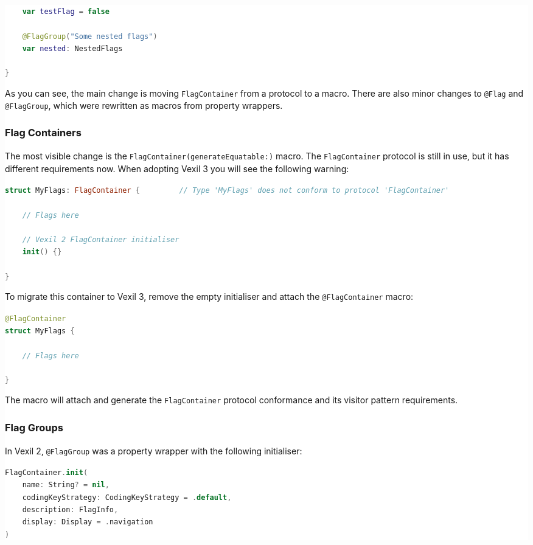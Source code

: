 ```swift
    var testFlag = false

    @FlagGroup("Some nested flags")
    var nested: NestedFlags

}
```

As you can see, the main change is moving `FlagContainer` from a protocol to a macro.
There are also minor changes to `@Flag` and `@FlagGroup`, which were rewritten as macros
from property wrappers.

### Flag Containers

The most visible change is the ``FlagContainer(generateEquatable:)`` macro. The `FlagContainer`
protocol is still in use, but it has different requirements now. When adopting Vexil 3 you will
see the following warning:

```swift
struct MyFlags: FlagContainer {         // Type 'MyFlags' does not conform to protocol 'FlagContainer'

    // Flags here

    // Vexil 2 FlagContainer initialiser
    init() {}

}
```

To migrate this container to Vexil 3, remove the empty initialiser and attach the `@FlagContainer` macro:

```swift
@FlagContainer
struct MyFlags {

    // Flags here

}
```

The macro will attach and generate the ``FlagContainer`` protocol conformance and its visitor pattern
requirements.

### Flag Groups

In Vexil 2, `@FlagGroup` was a property wrapper with the following initialiser:

```swift
FlagContainer.init(
    name: String? = nil,
    codingKeyStrategy: CodingKeyStrategy = .default,
    description: FlagInfo,
    display: Display = .navigation
)
```

